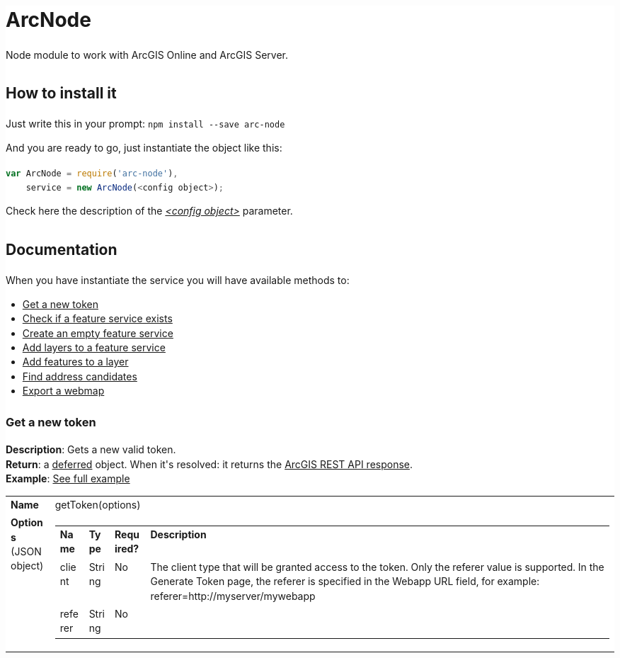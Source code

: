 # ArcNode
Node module to work with ArcGIS Online and ArcGIS Server.

## How to install it

Just write this in your prompt:
```npm install --save arc-node```

And you are ready to go, just instantiate the object like this:
```javascript
var ArcNode = require('arc-node'),
    service = new ArcNode(<config object>);
```
Check here the description of the *[\<config object\>](/examples/config.json.sample)* parameter.

## Documentation
When you have instantiate the service you will have available methods to:
* [Get a new token](#get-a-new-token)
* [Check if a feature service exists](#check-if-a-feature-service-exists)
* [Create an empty feature service](#create-an-empty-feature-service)
* [Add layers to a feature service](#add-layers-to-a-feature-service)
* [Add features to a layer](#add-features-to-a-layer)
* [Find address candidates](#find-address-candidates)
* [Export a webmap](#export-a-webmap)

### Get a new token
**Description**: Gets a new valid token.<br>
**Return**: a [deferred](http://dojotoolkit.org/reference-guide/1.10/dojo/Deferred.html) object. When it's resolved: it returns the [ArcGIS REST API response](http://resources.arcgis.com/en/help/arcgis-rest-api/index.html#/Generate_Token/02r3000000m5000000/#GUID-D63FBD54-1269-4A92-8AAB-BDE5B0393F28).<br> 
**Example**: [See full example](/examples/getToken.js)

<table>
<tr>
  <td><strong>Name</strong></td>
  <td>getToken(options)</td>
</tr>
<tr>
  <td><strong>Options</strong><br>(JSON object)</td>
  <td>
  <table>
    <tr>
      <td><strong>Name</strong></td>
      <td><strong>Type</strong></td>
      <td><strong>Required?</strong></td>
      <td><strong>Description</strong></td>
    </tr>
    <tr>
      <td>client</td>
      <td>String</td>
      <td>No</td>
      <td>The client type that will be granted access to the token. Only the referer value is supported.  In the Generate Token page, the referer is specified in the Webapp URL field, for example: referer=http://myserver/mywebapp</td>
    </tr>
    <tr>
      <td>referer</td>
      <td>String</td>
      <td>No</td>